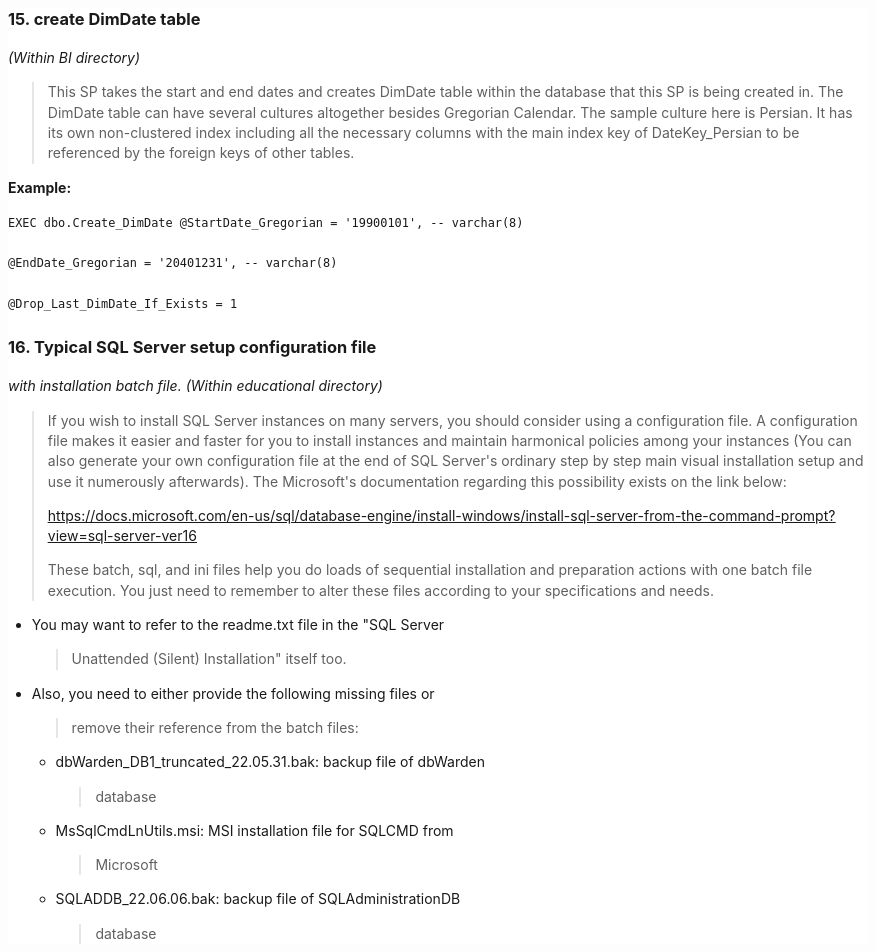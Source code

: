 ### 15. create DimDate table 
*(Within BI directory)*

> This SP takes the start and end dates and creates DimDate table within
> the database that this SP is being created in. The DimDate table can
> have several cultures altogether besides Gregorian Calendar. The
> sample culture here is Persian. It has its own non-clustered index
> including all the necessary columns with the main index key of
> DateKey_Persian to be referenced by the foreign keys of other tables.
>
**Example:**
```
EXEC dbo.Create_DimDate @StartDate_Gregorian = '19900101', -- varchar(8)

@EndDate_Gregorian = '20401231', -- varchar(8)

@Drop_Last_DimDate_If_Exists = 1
```
### 16. Typical SQL Server setup configuration file
*with installation batch file. (Within educational directory)*

> If you wish to install SQL Server instances on many servers, you
> should consider using a configuration file. A configuration file makes
> it easier and faster for you to install instances and maintain
> harmonical policies among your instances (You can also generate your
> own configuration file at the end of SQL Server's ordinary step by
> step main visual installation setup and use it numerously afterwards).
> The Microsoft's documentation regarding this possibility exists on the
> link below:  
>   
> [<u>https://docs.microsoft.com/en-us/sql/database-engine/install-windows/install-sql-server-from-the-command-prompt?view=sql-server-ver16</u>](https://docs.microsoft.com/en-us/sql/database-engine/install-windows/install-sql-server-from-the-command-prompt?view=sql-server-ver16)  
>   
> These batch, sql, and ini files help you do loads of sequential
> installation and preparation actions with one batch file execution.
> You just need to remember to alter these files according to your
> specifications and needs.

-   You may want to refer to the readme.txt file in the "SQL Server
    > Unattended (Silent) Installation" itself too.

-   Also, you need to either provide the following missing files or
    > remove their reference from the batch files:

    -   dbWarden_DB1_truncated_22.05.31.bak: backup file of dbWarden
        > database

    -   MsSqlCmdLnUtils.msi: MSI installation file for SQLCMD from
        > Microsoft

    -   SQLADDB_22.06.06.bak: backup file of SQLAdministrationDB
        > database
